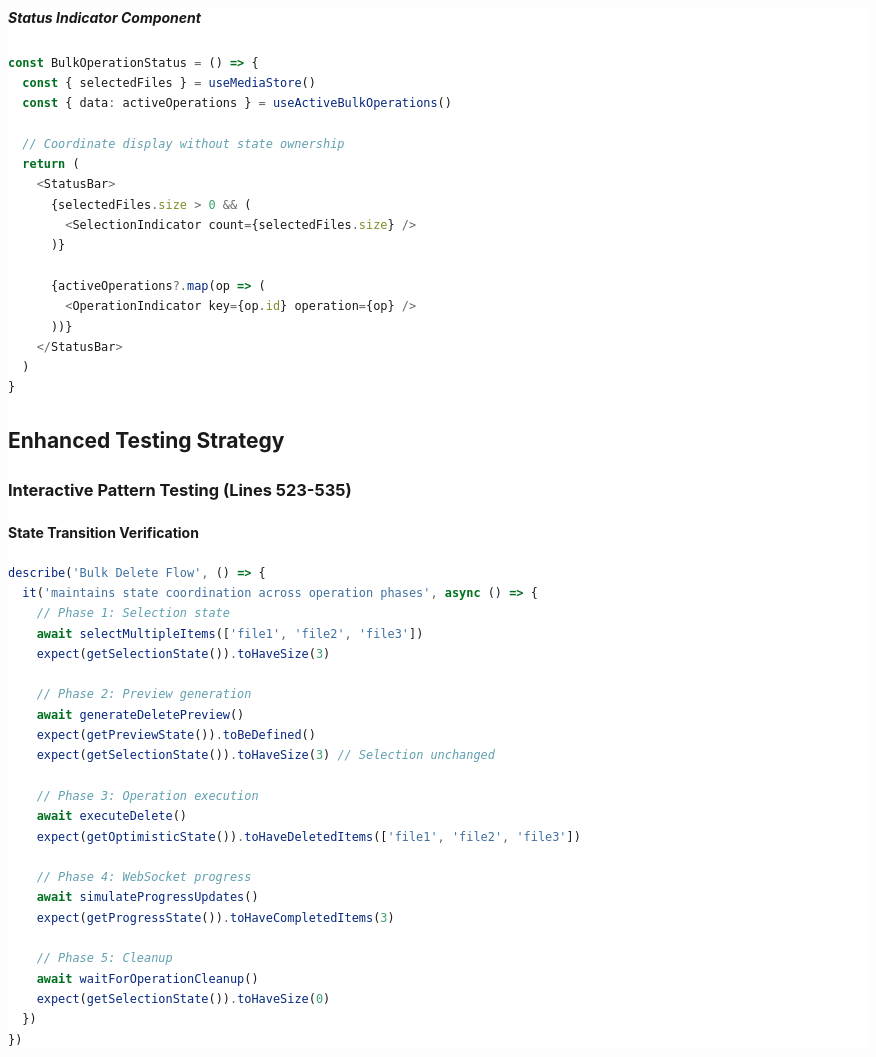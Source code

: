 ##### Status Indicator Component
```typescript
const BulkOperationStatus = () => {
  const { selectedFiles } = useMediaStore()
  const { data: activeOperations } = useActiveBulkOperations()
  
  // Coordinate display without state ownership
  return (
    <StatusBar>
      {selectedFiles.size > 0 && (
        <SelectionIndicator count={selectedFiles.size} />
      )}
      
      {activeOperations?.map(op => (
        <OperationIndicator key={op.id} operation={op} />
      ))}
    </StatusBar>
  )
}
```

## Enhanced Testing Strategy

### Interactive Pattern Testing (Lines 523-535)

#### State Transition Verification
```typescript
describe('Bulk Delete Flow', () => {
  it('maintains state coordination across operation phases', async () => {
    // Phase 1: Selection state
    await selectMultipleItems(['file1', 'file2', 'file3'])
    expect(getSelectionState()).toHaveSize(3)
    
    // Phase 2: Preview generation
    await generateDeletePreview()
    expect(getPreviewState()).toBeDefined()
    expect(getSelectionState()).toHaveSize(3) // Selection unchanged
    
    // Phase 3: Operation execution
    await executeDelete()
    expect(getOptimisticState()).toHaveDeletedItems(['file1', 'file2', 'file3'])
    
    // Phase 4: WebSocket progress
    await simulateProgressUpdates()
    expect(getProgressState()).toHaveCompletedItems(3)
    
    // Phase 5: Cleanup
    await waitForOperationCleanup()
    expect(getSelectionState()).toHaveSize(0)
  })
})
```
